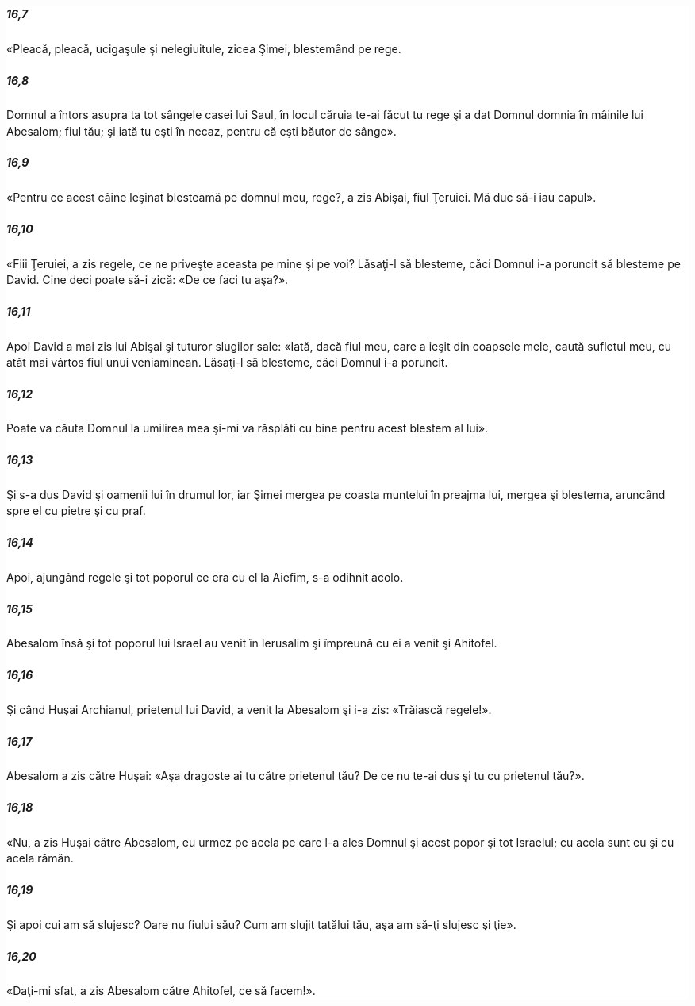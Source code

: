 ##### 16,7
«Pleacă, pleacă, ucigaşule şi nelegiuitule, zicea Şimei, blestemând pe rege.

##### 16,8
Domnul a întors asupra ta tot sângele casei lui Saul, în locul căruia te-ai făcut tu rege şi a dat Domnul domnia în mâinile lui Abesalom; fiul tău; şi iată tu eşti în necaz, pentru că eşti băutor de sânge».

##### 16,9
«Pentru ce acest câine leşinat blesteamă pe domnul meu, rege?, a zis Abişai, fiul Ţeruiei. Mă duc să-i iau capul».

##### 16,10
«Fiii Ţeruiei, a zis regele, ce ne priveşte aceasta pe mine şi pe voi? Lăsaţi-l să blesteme, căci Domnul i-a poruncit să blesteme pe David. Cine deci poate să-i zică: «De ce faci tu aşa?».

##### 16,11
Apoi David a mai zis lui Abişai şi tuturor slugilor sale: «Iată, dacă fiul meu, care a ieşit din coapsele mele, caută sufletul meu, cu atât mai vârtos fiul unui veniaminean. Lăsaţi-l să blesteme, căci Domnul i-a poruncit.

##### 16,12
Poate va căuta Domnul la umilirea mea şi-mi va răsplăti cu bine pentru acest blestem al lui».

##### 16,13
Şi s-a dus David şi oamenii lui în drumul lor, iar Şimei mergea pe coasta muntelui în preajma lui, mergea şi blestema, aruncând spre el cu pietre şi cu praf.

##### 16,14
Apoi, ajungând regele şi tot poporul ce era cu el la Aiefim, s-a odihnit acolo.

##### 16,15
Abesalom însă şi tot poporul lui Israel au venit în Ierusalim şi împreună cu ei a venit şi Ahitofel.

##### 16,16
Şi când Huşai Archianul, prietenul lui David, a venit la Abesalom şi i-a zis: «Trăiască regele!».

##### 16,17
Abesalom a zis către Huşai: «Aşa dragoste ai tu către prietenul tău? De ce nu te-ai dus şi tu cu prietenul tău?».

##### 16,18
«Nu, a zis Huşai către Abesalom, eu urmez pe acela pe care l-a ales Domnul şi acest popor şi tot Israelul; cu acela sunt eu şi cu acela rămân.

##### 16,19
Şi apoi cui am să slujesc? Oare nu fiului său? Cum am slujit tatălui tău, aşa am să-ţi slujesc şi ţie».

##### 16,20
«Daţi-mi sfat, a zis Abesalom către Ahitofel, ce să facem!».
